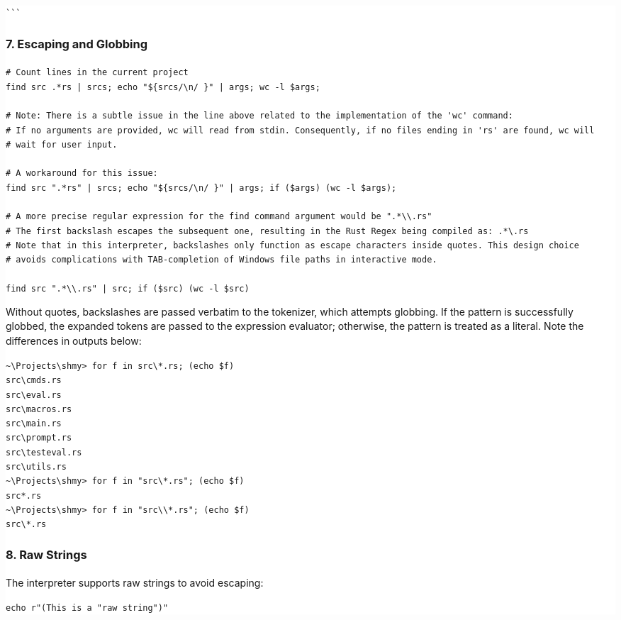     ```

### 7. Escaping and Globbing

```shell
# Count lines in the current project
find src .*rs | srcs; echo "${srcs/\n/ }" | args; wc -l $args;

# Note: There is a subtle issue in the line above related to the implementation of the 'wc' command:
# If no arguments are provided, wc will read from stdin. Consequently, if no files ending in 'rs' are found, wc will
# wait for user input.

# A workaround for this issue:
find src ".*rs" | srcs; echo "${srcs/\n/ }" | args; if ($args) (wc -l $args);

# A more precise regular expression for the find command argument would be ".*\\.rs"
# The first backslash escapes the subsequent one, resulting in the Rust Regex being compiled as: .*\.rs
# Note that in this interpreter, backslashes only function as escape characters inside quotes. This design choice
# avoids complications with TAB-completion of Windows file paths in interactive mode.

find src ".*\\.rs" | src; if ($src) (wc -l $src)
```

Without quotes, backslashes are passed verbatim to the tokenizer, which attempts globbing.
If the pattern is successfully globbed, the expanded tokens are passed to the expression evaluator;
otherwise, the pattern is treated as a literal. Note the differences in outputs below:

```shell
~\Projects\shmy> for f in src\*.rs; (echo $f)
src\cmds.rs
src\eval.rs
src\macros.rs
src\main.rs
src\prompt.rs
src\testeval.rs
src\utils.rs
~\Projects\shmy> for f in "src\*.rs"; (echo $f)
src*.rs
~\Projects\shmy> for f in "src\\*.rs"; (echo $f)
src\*.rs
```

### 8. Raw Strings

The interpreter supports raw strings to avoid escaping:

```shell
echo r"(This is a "raw string")"
```
